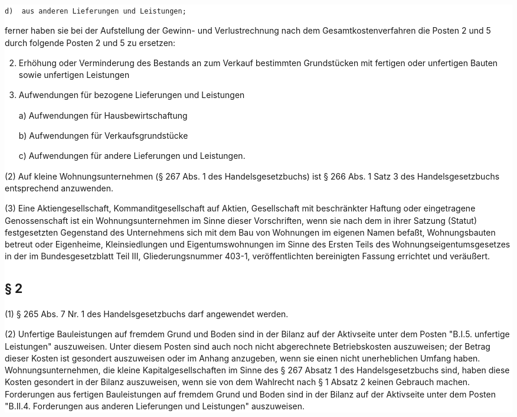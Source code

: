 
    d)  aus anderen Lieferungen und Leistungen;






ferner haben sie bei der Aufstellung der Gewinn- und Verlustrechnung
nach dem Gesamtkostenverfahren die Posten 2 und 5 durch folgende
Posten 2 und 5 zu ersetzen:

2.  Erhöhung oder Verminderung des Bestands an zum Verkauf bestimmten
    Grundstücken mit fertigen oder unfertigen Bauten sowie unfertigen
    Leistungen


5.  Aufwendungen für bezogene Lieferungen und Leistungen

    a)  Aufwendungen für Hausbewirtschaftung


    b)  Aufwendungen für Verkaufsgrundstücke


    c)  Aufwendungen für andere Lieferungen und Leistungen.







(2) Auf kleine Wohnungsunternehmen (§ 267 Abs. 1 des
Handelsgesetzbuchs) ist § 266 Abs. 1 Satz 3 des Handelsgesetzbuchs
entsprechend anzuwenden.

(3) Eine Aktiengesellschaft, Kommanditgesellschaft auf Aktien,
Gesellschaft mit beschränkter Haftung oder eingetragene Genossenschaft
ist ein Wohnungsunternehmen im Sinne dieser Vorschriften, wenn sie
nach dem in ihrer Satzung (Statut) festgesetzten Gegenstand des
Unternehmens sich mit dem Bau von Wohnungen im eigenen Namen befaßt,
Wohnungsbauten betreut oder Eigenheime, Kleinsiedlungen und
Eigentumswohnungen im Sinne des Ersten Teils des
Wohnungseigentumsgesetzes in der im Bundesgesetzblatt Teil III,
Gliederungsnummer 403-1, veröffentlichten bereinigten Fassung
errichtet und veräußert.


## § 2

(1) § 265 Abs. 7 Nr. 1 des Handelsgesetzbuchs darf angewendet werden.

(2) Unfertige Bauleistungen auf fremdem Grund und Boden sind in der
Bilanz auf der Aktivseite unter dem Posten "B.I.5. unfertige
Leistungen" auszuweisen. Unter diesem Posten sind auch noch nicht
abgerechnete Betriebskosten auszuweisen; der Betrag dieser Kosten ist
gesondert auszuweisen oder im Anhang anzugeben, wenn sie einen nicht
unerheblichen Umfang haben. Wohnungsunternehmen, die kleine
Kapitalgesellschaften im Sinne des § 267 Absatz 1 des
Handelsgesetzbuchs sind, haben diese Kosten gesondert in der Bilanz
auszuweisen, wenn sie von dem Wahlrecht nach § 1 Absatz 2 keinen
Gebrauch machen. Forderungen aus fertigen Bauleistungen auf fremdem
Grund und Boden sind in der Bilanz auf der Aktivseite unter dem Posten
"B.II.4. Forderungen aus anderen Lieferungen und Leistungen"
auszuweisen.
